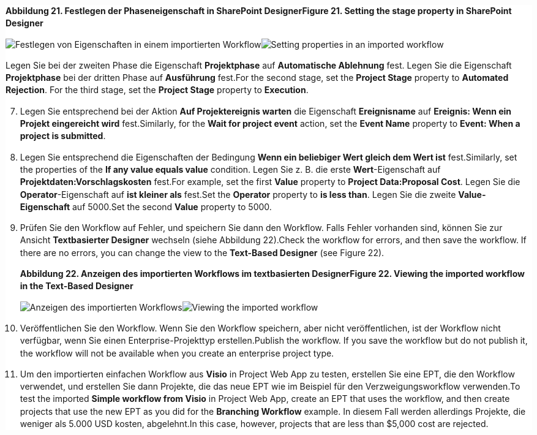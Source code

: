    <span data-ttu-id="d4064-392">**Abbildung 21. Festlegen der Phaseneigenschaft in SharePoint Designer**</span><span class="sxs-lookup"><span data-stu-id="d4064-392">**Figure 21. Setting the stage property in SharePoint Designer**</span></span>

   <span data-ttu-id="d4064-393">![Festlegen von Eigenschaften in einem importierten Workflow](media/pj15_CreateWorkflowSPD_ImportFromVisio1.gif "Einstellungseigenschaften in einem importierten Workflow")</span><span class="sxs-lookup"><span data-stu-id="d4064-393">![Setting properties in an imported workflow](media/pj15_CreateWorkflowSPD_ImportFromVisio1.gif "Setting properties in an imported workflow")</span></span>
  
   <span data-ttu-id="d4064-p165">Legen Sie bei der zweiten Phase die Eigenschaft **Projektphase** auf **Automatische Ablehnung** fest. Legen Sie die Eigenschaft **Projektphase** bei der dritten Phase auf **Ausführung** fest.</span><span class="sxs-lookup"><span data-stu-id="d4064-p165">For the second stage, set the **Project Stage** property to **Automated Rejection**. For the third stage, set the **Project Stage** property to **Execution**.</span></span>
    
7. <span data-ttu-id="d4064-396">Legen Sie entsprechend bei der Aktion **Auf Projektereignis warten** die Eigenschaft **Ereignisname** auf **Ereignis: Wenn ein Projekt eingereicht wird** fest.</span><span class="sxs-lookup"><span data-stu-id="d4064-396">Similarly, for the **Wait for project event** action, set the **Event Name** property to **Event: When a project is submitted**.</span></span>
    
8. <span data-ttu-id="d4064-397">Legen Sie entsprechend die Eigenschaften der Bedingung **Wenn ein beliebiger Wert gleich dem Wert ist** fest.</span><span class="sxs-lookup"><span data-stu-id="d4064-397">Similarly, set the properties of the **If any value equals value** condition.</span></span> <span data-ttu-id="d4064-398">Legen Sie z. B. die erste **Wert**-Eigenschaft auf **Projektdaten:Vorschlagskosten** fest.</span><span class="sxs-lookup"><span data-stu-id="d4064-398">For example, set the first **Value** property to **Project Data:Proposal Cost**.</span></span> <span data-ttu-id="d4064-399">Legen Sie die **Operator**-Eigenschaft auf **ist kleiner als** fest.</span><span class="sxs-lookup"><span data-stu-id="d4064-399">Set the **Operator** property to **is less than**.</span></span> <span data-ttu-id="d4064-400">Legen Sie die zweite **Value-Eigenschaft** auf 5000.</span><span class="sxs-lookup"><span data-stu-id="d4064-400">Set the second **Value** property to 5000.</span></span>
    
9. <span data-ttu-id="d4064-p167">Prüfen Sie den Workflow auf Fehler, und speichern Sie dann den Workflow. Falls Fehler vorhanden sind, können Sie zur Ansicht **Textbasierter Designer** wechseln (siehe Abbildung 22).</span><span class="sxs-lookup"><span data-stu-id="d4064-p167">Check the workflow for errors, and then save the workflow. If there are no errors, you can change the view to the **Text-Based Designer** (see Figure 22).</span></span> 
    
   <span data-ttu-id="d4064-403">**Abbildung 22. Anzeigen des importierten Workflows im textbasierten Designer**</span><span class="sxs-lookup"><span data-stu-id="d4064-403">**Figure 22. Viewing the imported workflow in the Text-Based Designer**</span></span>

   <span data-ttu-id="d4064-404">![Anzeigen des importierten Workflows](media/pj15_CreateWorkflowSPD_WorkflowFromVisio.gif "Anzeigen des importierten Workflows")</span><span class="sxs-lookup"><span data-stu-id="d4064-404">![Viewing the imported workflow](media/pj15_CreateWorkflowSPD_WorkflowFromVisio.gif "Viewing the imported workflow")</span></span>
  
10. <span data-ttu-id="d4064-p168">Veröffentlichen Sie den Workflow. Wenn Sie den Workflow speichern, aber nicht veröffentlichen, ist der Workflow nicht verfügbar, wenn Sie einen Enterprise-Projekttyp erstellen.</span><span class="sxs-lookup"><span data-stu-id="d4064-p168">Publish the workflow. If you save the workflow but do not publish it, the workflow will not be available when you create an enterprise project type.</span></span>
    
11. <span data-ttu-id="d4064-407">Um den importierten einfachen Workflow aus **Visio** in Project Web App zu testen, erstellen Sie eine EPT, die den  Workflow verwendet, und erstellen Sie dann Projekte, die das neue EPT wie im Beispiel für den Verzweigungsworkflow verwenden.</span><span class="sxs-lookup"><span data-stu-id="d4064-407">To test the imported **Simple workflow from Visio** in Project Web App, create an EPT that uses the workflow, and then create projects that use the new EPT as you did for the **Branching Workflow** example.</span></span> <span data-ttu-id="d4064-408">In diesem Fall werden allerdings Projekte, die weniger als 5.000 USD kosten, abgelehnt.</span><span class="sxs-lookup"><span data-stu-id="d4064-408">In this case, however, projects that are less than $5,000 cost are rejected.</span></span> 
    